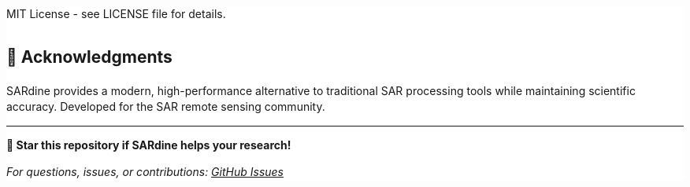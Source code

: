 MIT License - see LICENSE file for details.

## 🙏 Acknowledgments

SARdine provides a modern, high-performance alternative to traditional SAR processing tools while maintaining scientific accuracy. Developed for the SAR remote sensing community.

---

**🌟 Star this repository if SARdine helps your research!**

*For questions, issues, or contributions: [GitHub Issues](https://github.com/SteveMHill/SARdine/issues)*

